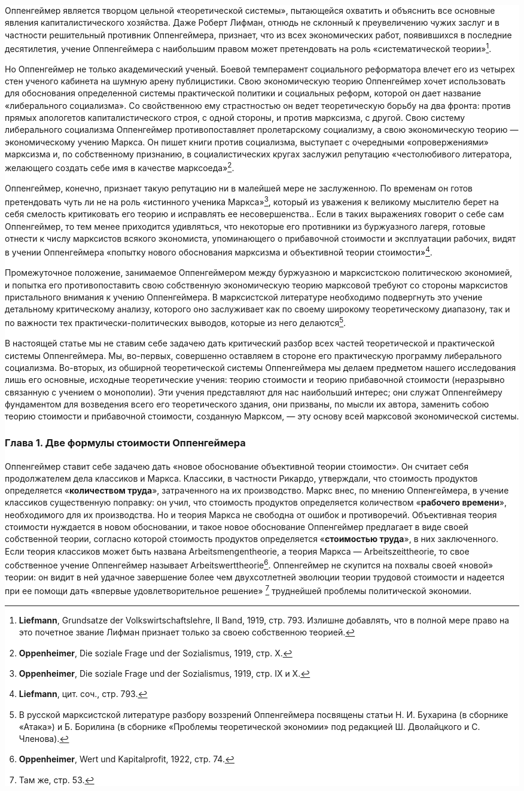 Оппенгеймер является творцом цельной «теоретической системы», пытающейся охватить и объяснить все основные явления капиталистического хозяйства. Даже Роберт Лифман, отнюдь не склонный к преувеличению чужих заслуг и в частности решительный противник Оппенгеймера, признает, что из всех экономических работ, появившихся в последние десятилетия, учение Оппенгеймера с наибольшим правом может претендовать на роль «систематической теории»[^1].

Но Оппенгеймер не только академический ученый. Боевой темперамент социального реформатора влечет его из четырех стен ученого кабинета на шумную арену публицистики. Свою экономическую теорию Оппенгеймер хочет использовать для обоснования определенной системы практической политики и социальных реформ, которой он дает название «либерального социализма». Со свойственною ему страстностью он ведет теоретическую борьбу на два фронта: против прямых апологетов капиталистического строя, с одной стороны, и против марксизма, с другой. Свою систему либерального социализма Оппенгеймер противопоставляет пролетарскому социализму, а свою экономическую теорию — экономическому учению Маркса. Он пишет книги против социализма, выступает с очередными «опровержениями» марксизма и, по собственному признанию, в социалистических кругах заслужил репутацию «честолюбивого литератора, желающего создать себе имя в качестве марксоеда»[^2].

[^1]: **Liefmann**, Grundsatze der Volkswirtschaftslehre, II Band, 1919, стр. 793. Излишне добавлять, что в полной мере право на это почетное звание Лифман признает только за своею собственною теорией.
[^2]: **Oppenheimer**, Die soziale Frage und der Sozialismus, 1919, стр. X.

Оппенгеймер, конечно, признает такую репутацию ни в малейшей мере не заслуженною. По временам он готов претендовать чуть ли не на роль «истинного ученика Маркса»[^3], который из уважения к великому мыслителю берет на себя смелость критиковать его теорию и исправлять ее несовершенства.. Если в таких выражениях говорит о себе сам Оппенгеймер, то тем менее приходится удивляться, что некоторые его противники из буржуазного лагеря, готовые отнести к числу марксистов всякого экономиста, упоминающего о прибавочной стоимости и эксплуатации рабочих, видят в учении Оппенгеймера «попытку нового обоснования марксизма и объективной теории стоимости»[^4].

Промежуточное положение, занимаемое Оппенгеймером между буржуазною и марксистскою политическою экономией, и попытка его противопоставить свою собственную экономическую теорию марксовой требуют со стороны марксистов пристального внимания к учению Оппенгеймера. В марксистской литературе необходимо подвергнуть это учение детальному критическому анализу, которого оно заслуживает как по своему широкому теоретическому диапазону, так и по важности тех практически-политических выводов, которые из него делаются[^5].

В настоящей статье мы не ставим себе задачею дать критический разбор всех частей теоретической и практической системы Оппенгеймера. Мы, во-первых, совершенно оставляем в стороне его практическую программу либерального социализма. Во-вторых, из обширной теоретической системы Оппенгеймера мы делаем предметом нашего исследования лишь его основные, исходные теоретические учения: теорию стоимости и теорию прибавочной стоимости (неразрывно связанную с учением о монополии). Эти учения представляют для нас наибольший интерес; они служат Оппенгеймеру фундаментом для возведения всего его теоретического здания, они призваны, по мысли их автора, заменить собою теорию стоимости и прибавочной стоимости, созданную Марксом, — эту основу всей марксовой экономической системы.

[^3]: **Oppenheimer**, Die soziale Frage und der Sozialismus, 1919, стр. IX и X.
[^4]: **Liefmann**, цит. соч., стр. 793.
[^5]: В русской марксистской литературе разбору воззрений Оппенгеймера посвящены статьи Н. И. Бухарина (в сборнике «Атака») и Б. Борилина (в сборнике «Проблемы теоретической экономии» под редакцией Ш. Дволайцкого и С. Членова).

### Глава 1. Две формулы стоимости Оппенгеймера

Оппенгеймер ставит себе задачею дать «новое обоснование объективной теории стоимости». Он считает себя продолжателем дела классиков и Маркса. Классики, в частности Рикардо, утверждали, что стоимость продуктов определяется «**количеством труда**», затраченного на их производство. Маркс внес, по мнению Оппенгеймера, в учение классиков существенную поправку: он учил, что стоимость продуктов определяется количеством «**рабочего времени**», необходимого для их производства. Но и теория Маркса не свободна от ошибок и противоречий. Объективная теория стоимости нуждается в новом обосновании, и такое новое обоснование Оппенгеймер предлагает в виде своей собственной теории, согласно которой стоимость продуктов определяется «**стоимостью труда**», в них заключенного. Если теория классиков может быть названа Arbeitsmengentheorie, а теория Маркса — Arbeitszeittheorie, то свое собственное учение Оппенгеймер называет Arbeitswerttheorie[^6]. Оппенгеймер не скупится на похвалы своей «новой» теории: он видит в ней удачное завершение более чем двухсотлетней эволюции теории трудовой стоимости и надеется при ее помощи дать «впервые удовлетворительное решение» [^7] труднейшей проблемы политической экономии.


[^6]: **Oppenheimer**, Wert und Kapitalprofit, 1922, стр. 74.
[^7]: Там же, стр. 53.
[^8]: **Oppenheimer**, Wert und Kapitalprofit, 1922, стр. 14.
[^9]: Там же, стр. 173.
[^10]: **Oppenheimer**, Wert und Kapitalprofit, 1922, стр. 32.
[^11]: Там же, стр. 36.
[^12]: Там же.
[^13]: Там же, стр. 45 — 46.
[^14]: **Oppenheimer**, Wert und Kapitalprofit, 1922, стр. 51.
[^15]: Там же.
[^16]: **Oppenheimer**, Wert und Kapitalprofit, 1922, стр. 52.
[^17]: Там же.
[^18]: Там же, стр. 52-53.
[^19]: **Oppenheimer**, Wert und Kapitalprofit, 1922, стр. 53.
[^20]: Там же, стр. 53 —54.
[^21]: Там же, стр. 54.
[^22]: Мы употребляем здесь и ниже термин «стоимость» вместо термина «статическая цена», употребляемого Оппенгеймером.
[^23]: Так как производитель затрачивает на изготовление продукта собственный труд, то под издержками производства здесь понимаются только затраты на сырье, средства производства и прочие материальные факторы производства.
[^24]: **Oppenheimer**, Wert und Kapitalprofit, 1922, стр. 55.
[^25]: **Oppenheimer**, Wert und Kapitalprofit, 1922, стр. 55.
[^26]: Там же, стр. 46.
[^27]: Там же, стр. 47.
[^28]: Там же, стр. 54.
[^29]: **Oppenheimer**, Wert und Kapitalprofit, 1922, стр. 57—58.
[^30]: Там же, стр. 58.
[^31]: Первое издание вышло в 1916 году.
[^32]: **Oppenheimer**, Wert und Kapitalprofit, 1922, стр. 58.
[^33]: Там же.
[^34]: **Oppenheimer**, Wert und Kapitalprofit, 1922, стр. 58.
[^35]: Мы предполагаем для упрощения, что s=0, т. е. что отсутствуют затраты на покупку сырья, машин и т. п. Полная формула стоимости продукта следующая: v = $\frac{E}{n}$ + s.
[^36]: При том условии, что количественное различие в характере средств производства, принадлежащих разным товаропроизводителям, не переходит в социально-качественное различие между пролетарием, лишенным всяких средств производства, и капиталистом, средства производства которого приводятся в движение при помощи чужой рабочей силы.
[^37]: **Oppenheimer**, Wert und Kapitalprofit, 1922, стр. 51.
[^38]: **Oppenheimer**, Wert und Kapitalprofit, 1922, стр. 52.
[^39]: Оппенгеймер настаивает на этом, так как в противном случае (т. е. если бы доход понимался как масса меновой стоимости) его попытка вывести меновую стоимость продукта из дохода производителя потерпела бы крушение: она страдала бы тем же порочным кругом, который был присущ, по словам Оппенгеймера, классической теории.
[^40]: **Oppenheimer**, Wert und Kapitalprofit, 1922, стр. 53.
[^41]: **Oppenheimer**, Wert und Kapitalprofit, 1922, стр. 53.
[^42]: Там же, стр. 69.
[^43]: **Oppenheimer**, Wert und Kapitalprofit, 1922, стр. 6.
[^44]: Там же, стр. 22. .
[^45]: «Причиною стоимости является бесспорно «полезность» благ, к которым мы стремимся» (там же, стр. 60). Впрочем, тщетно было бы искать в данном вопросе у Оппенгеймера ясности. В другом месте он говорит,что «причиною стоимости являются издержки» («Theorie der reinen und politishen Oekonomie», 1919, стр. 333).
[^46]: **Oppenheimer**, Wert und Kapitalprofit, 1922, стр. 69.
[^47]: **Oppenheimer**, Wert und Kapitalprofit, 1922, стр. 69.
[^48]: **Oppenheimer**, Wert und Kapitalprofit, 1922, стр. 68.
[^49]: **Oppenheimer**, Wert und Kapitalprofit, 1922, стр. 21
[^50]: **Oppenheimer**, Wert und Kapitalprofit, 1922, стр. 57.
[^51]: Там же, стр. 69—70.
[^52]: Там же, стр. 74.
[^53]: **Oppenheimer**, Wert und Kapitalprofit, 1922, стр. 70.
[^54]: Там же, стр. 71.
[^55]: **Oppenheimer**, Wert und Kapitalprofit, 1922, стр. 54.
[^56]: Для устранения этого вопиющего противоречия Оппенгеймер, пожалуй, мог бы сказать, что в своей формуле, определяющей стоимость продукта стоимостью труда, он понимает последнюю не в смысле «меновой стоимости», а в «смысле, употребляемом субъективною школою» (см. там же, стр. 69). Формула приняла бы следующий вид: меновая стоимость продукта определяется субъективною ценностью труда. Но такая формула означала бы отказ, во-первых, от «объективной» теории стоимости, которую хочет обосновать Оппенгеймер, и, во-вторых, от его требования, согласно которому уравнение должно содержать в себе только «величины одинакового измерения».
[^57]: См. ниже, главу «Оппенгеймер как критик Маркса»,
[^58]: **Oppenheimer**, Theorie der reinen und politischen Oekonomie, 1922, стр. 380—381.
[^59]: Там же, стр. 380—382.
[^60]: В «Theorie» (стр. 379) Оппенгеймер определяет квалификацию как способность производителя изготовлять товары, обладающие более высокою ценою (стоимостью), а в «Wert und Kapitalprofit» (стр. 62) — как способность получать более высокий доход. Оба определения друг с другом не совпадают: искусный прядильщик получает более высокий доход, чем неискусный, хотя цена их продуктов одинакова; наоборот, цена продукта часового труда (среднего) ювелира выше цены продукта часового труда (среднего) сапожника, хотя искусный сапожник получает больший доход, чем неискусный ювелир. При сравнении разных профессий неодинаковой квалификации (т. е. при исследовании проблемы квалифицированного труда) мы констатируем различную цену (стоимость) продуктов, произведенных в одинаковое рабочее время. При сравнении разных работников одной и той же профессии (т. е. при исследовании проблемы общественно-необходимого труда) мы констатируем различный размер их доходов при одинаковой цене их продуктов. Безнадежное смешение обеих проблем у Оппенгеймера (см. ниже) заставило его перейти от более правильного определения, данного им, в «Theorie», к ложному определению квалификации на основе критерия «доходности», к которому он прибегает и более позднем сочинении «Wert und Kapitalprofit».
[^61]: **Oppenheimer**, Wert und Kapitalprofit, 1922, стр. 67.
[^62]: Там же, стр. 63.
[^63]: Там же, стр. 64.
[^64]: Там же, стр. 65.